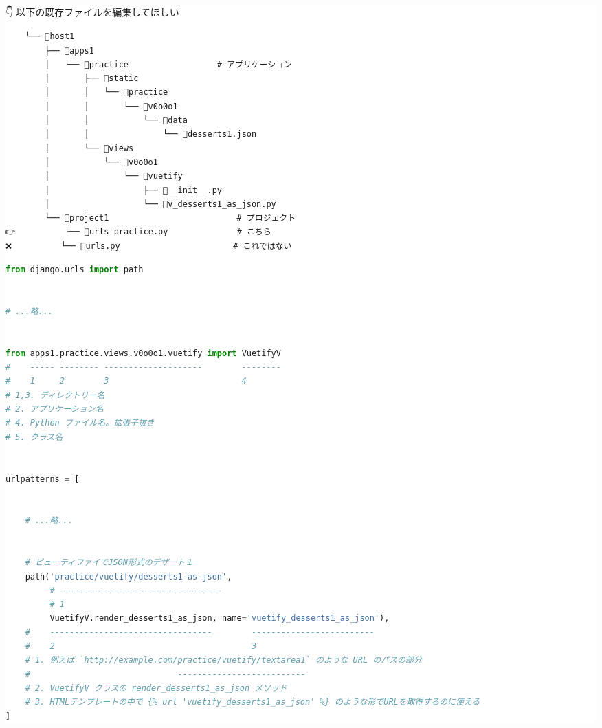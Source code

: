 👇 以下の既存ファイルを編集してほしい  

```plaintext
    └── 📂host1
        ├── 📂apps1
        │   └── 📂practice                  # アプリケーション
        │       ├── 📂static
        │       │   └── 📂practice
        │       │       └── 📂v0o0o1
        │       │           └── 📂data
        │       │               └── 📄desserts1.json
        │       └── 📂views
        │           └── 📂v0o0o1
        │               └── 📂vuetify
        │                   ├── 📄__init__.py
        │                   └── 📄v_desserts1_as_json.py
        └── 📂project1                          # プロジェクト
👉          ├── 📄urls_practice.py              # こちら
❌          └── 📄urls.py                       # これではない
```

```py
from django.urls import path


# ...略...


from apps1.practice.views.v0o0o1.vuetify import VuetifyV
#    ----- -------- --------------------        --------
#    1     2        3                           4
# 1,3. ディレクトリー名
# 2. アプリケーション名
# 4. Python ファイル名。拡張子抜き
# 5. クラス名


urlpatterns = [


    # ...略...


    # ビューティファイでJSON形式のデザート１
    path('practice/vuetify/desserts1-as-json',
         # ---------------------------------
         # 1
         VuetifyV.render_desserts1_as_json, name='vuetify_desserts1_as_json'),
    #    ---------------------------------        -------------------------
    #    2                                        3
    # 1. 例えば `http://example.com/practice/vuetify/textarea1` のような URL のパスの部分
    #                              --------------------------
    # 2. VuetifyV クラスの render_desserts1_as_json メソッド
    # 3. HTMLテンプレートの中で {% url 'vuetify_desserts1_as_json' %} のような形でURLを取得するのに使える
]
```

